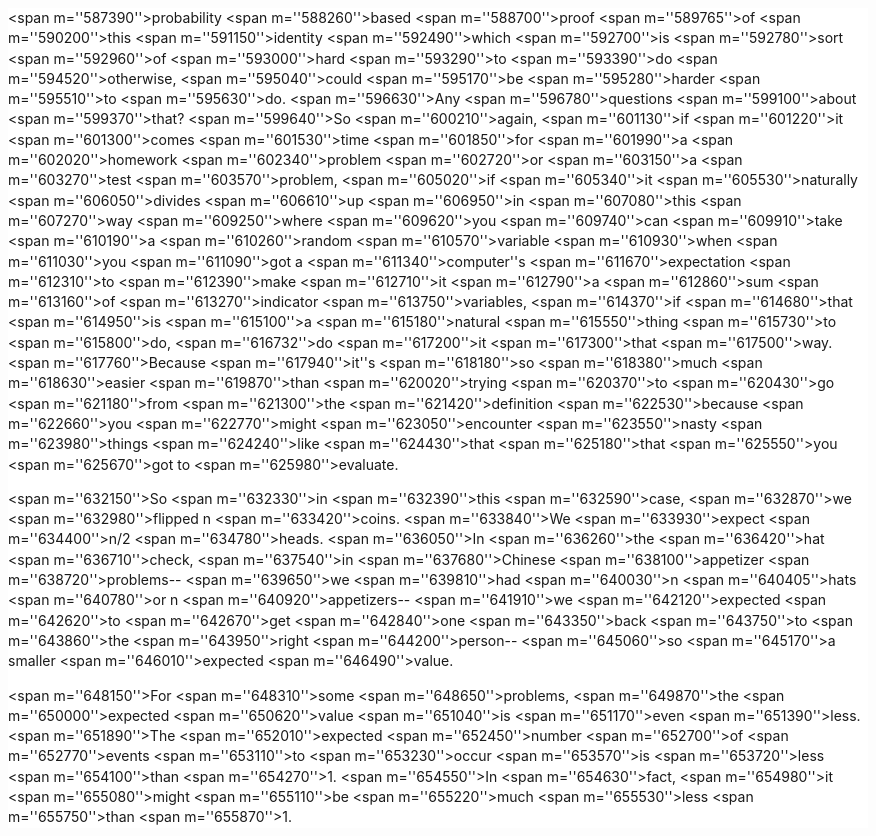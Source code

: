   <span m=''587390''>probability</span> <span m=''588260''>based</span> <span m=''588700''>proof</span>
  <span m=''589765''>of</span> <span m=''590200''>this</span> <span m=''591150''>identity</span>
  <span m=''592490''>which</span> <span m=''592700''>is</span> <span m=''592780''>sort</span>
  <span m=''592960''>of</span> <span m=''593000''>hard</span> <span m=''593290''>to</span>
  <span m=''593390''>do</span> <span m=''594520''>otherwise,</span> <span m=''595040''>could</span>
  <span m=''595170''>be</span> <span m=''595280''>harder</span> <span m=''595510''>to</span>
  <span m=''595630''>do.</span> <span m=''596630''>Any</span> <span m=''596780''>questions</span>
  <span m=''599100''>about</span> <span m=''599370''>that?</span> <span m=''599640''>So</span>
  <span m=''600210''>again,</span> <span m=''601130''>if</span> <span m=''601220''>it</span>
  <span m=''601300''>comes</span> <span m=''601530''>time</span> <span m=''601850''>for</span>
  <span m=''601990''>a</span> <span m=''602020''>homework</span> <span m=''602340''>problem</span>
  <span m=''602720''>or</span> <span m=''603150''>a</span> <span m=''603270''>test</span>
  <span m=''603570''>problem,</span> <span m=''605020''>if</span> <span m=''605340''>it</span>
  <span m=''605530''>naturally</span> <span m=''606050''>divides</span> <span m=''606610''>up</span>
  <span m=''606950''>in</span> <span m=''607080''>this</span> <span m=''607270''>way</span>
  <span m=''609250''>where</span> <span m=''609620''>you</span> <span m=''609740''>can</span>
  <span m=''609910''>take</span> <span m=''610190''>a</span> <span m=''610260''>random</span>
  <span m=''610570''>variable</span> <span m=''610930''>when</span> <span m=''611030''>you</span>
  <span m=''611090''>got a</span> <span m=''611340''>computer''s</span> <span m=''611670''>expectation</span>
  <span m=''612310''>to</span> <span m=''612390''>make</span> <span m=''612710''>it</span>
  <span m=''612790''>a</span> <span m=''612860''>sum</span> <span m=''613160''>of</span>
  <span m=''613270''>indicator</span> <span m=''613750''>variables,</span> <span m=''614370''>if</span>
  <span m=''614680''>that</span> <span m=''614950''>is</span> <span m=''615100''>a</span>
  <span m=''615180''>natural</span> <span m=''615550''>thing</span> <span m=''615730''>to</span>
  <span m=''615800''>do,</span> <span m=''616732''>do</span> <span m=''617200''>it</span>
  <span m=''617300''>that</span> <span m=''617500''>way.</span> <span m=''617760''>Because</span>
  <span m=''617940''>it''s</span> <span m=''618180''>so</span> <span m=''618380''>much</span>
  <span m=''618630''>easier</span> <span m=''619870''>than</span> <span m=''620020''>trying</span>
  <span m=''620370''>to</span> <span m=''620430''>go</span> <span m=''621180''>from</span>
  <span m=''621300''>the</span> <span m=''621420''>definition</span> <span m=''622530''>because</span>
  <span m=''622660''>you</span> <span m=''622770''>might</span> <span m=''623050''>encounter</span>
  <span m=''623550''>nasty</span> <span m=''623980''>things</span> <span m=''624240''>like</span>
  <span m=''624430''>that</span> <span m=''625180''>that</span> <span m=''625550''>you</span>
  <span m=''625670''>got to</span> <span m=''625980''>evaluate.</span> </p><p><span
  m=''632150''>So</span> <span m=''632330''>in</span> <span m=''632390''>this</span>
  <span m=''632590''>case,</span> <span m=''632870''>we</span> <span m=''632980''>flipped
  n</span> <span m=''633420''>coins.</span> <span m=''633840''>We</span> <span m=''633930''>expect</span>
  <span m=''634400''>n/2</span> <span m=''634780''>heads.</span> <span m=''636050''>In</span>
  <span m=''636260''>the</span> <span m=''636420''>hat</span> <span m=''636710''>check,</span>
  <span m=''637540''>in</span> <span m=''637680''>Chinese</span> <span m=''638100''>appetizer</span>
  <span m=''638720''>problems--</span> <span m=''639650''>we</span> <span m=''639810''>had</span>
  <span m=''640030''>n</span> <span m=''640405''>hats</span> <span m=''640780''>or
  n</span> <span m=''640920''>appetizers--</span> <span m=''641910''>we</span> <span
  m=''642120''>expected</span> <span m=''642620''>to</span> <span m=''642670''>get</span>
  <span m=''642840''>one</span> <span m=''643350''>back</span> <span m=''643750''>to</span>
  <span m=''643860''>the</span> <span m=''643950''>right</span> <span m=''644200''>person--</span>
  <span m=''645060''>so</span> <span m=''645170''>a smaller</span> <span m=''646010''>expected</span>
  <span m=''646490''>value.</span> </p><p><span m=''648150''>For</span> <span m=''648310''>some</span>
  <span m=''648650''>problems,</span> <span m=''649870''>the</span> <span m=''650000''>expected</span>
  <span m=''650620''>value</span> <span m=''651040''>is</span> <span m=''651170''>even</span>
  <span m=''651390''>less.</span> <span m=''651890''>The</span> <span m=''652010''>expected</span>
  <span m=''652450''>number</span> <span m=''652700''>of</span> <span m=''652770''>events</span>
  <span m=''653110''>to</span> <span m=''653230''>occur</span> <span m=''653570''>is</span>
  <span m=''653720''>less</span> <span m=''654100''>than</span> <span m=''654270''>1.</span>
  <span m=''654550''>In</span> <span m=''654630''>fact,</span> <span m=''654980''>it</span>
  <span m=''655080''>might</span> <span m=''655110''>be</span> <span m=''655220''>much</span>
  <span m=''655530''>less</span> <span m=''655750''>than</span> <span m=''655870''>1.</span>
